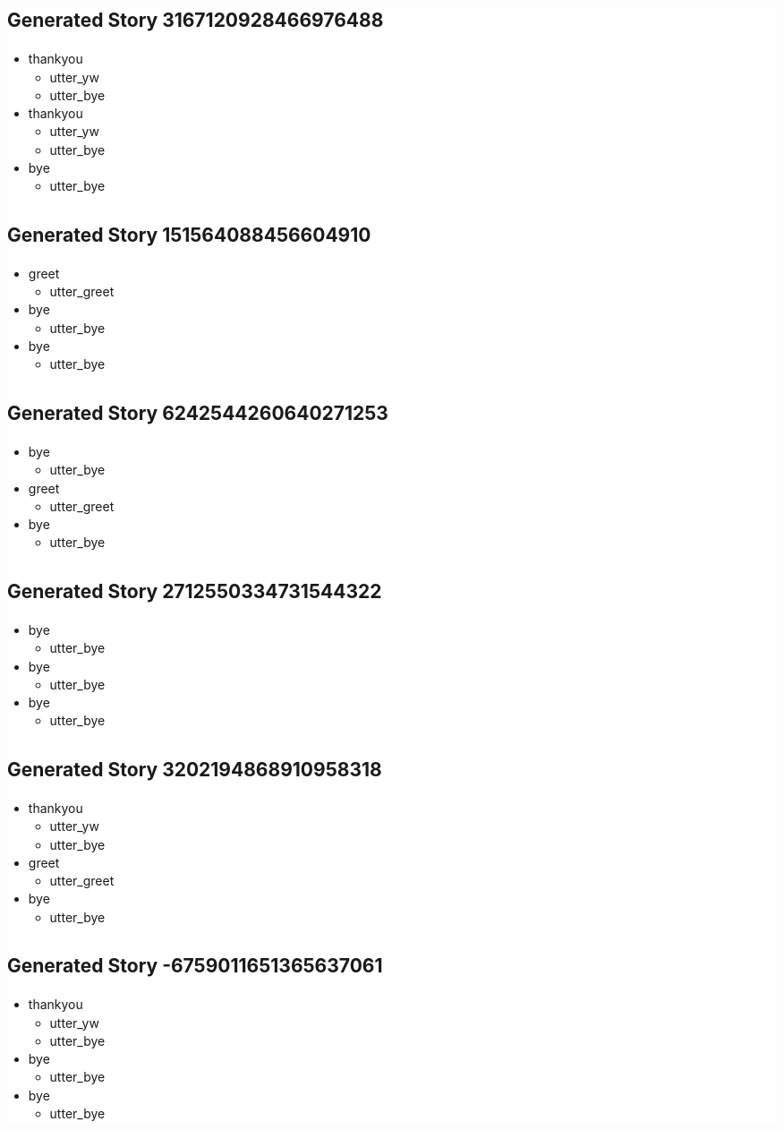 ## Generated Story 3167120928466976488
* thankyou
    - utter_yw
    - utter_bye
* thankyou
    - utter_yw
    - utter_bye
* bye
    - utter_bye

## Generated Story 151564088456604910
* greet
    - utter_greet
* bye
    - utter_bye
* bye
    - utter_bye

## Generated Story 6242544260640271253
* bye
    - utter_bye
* greet
    - utter_greet
* bye
    - utter_bye

## Generated Story 2712550334731544322
* bye
    - utter_bye
* bye
    - utter_bye
* bye
    - utter_bye

## Generated Story 3202194868910958318
* thankyou
    - utter_yw
    - utter_bye
* greet
    - utter_greet
* bye
    - utter_bye

## Generated Story -6759011651365637061
* thankyou
    - utter_yw
    - utter_bye
* bye
    - utter_bye
* bye
    - utter_bye

